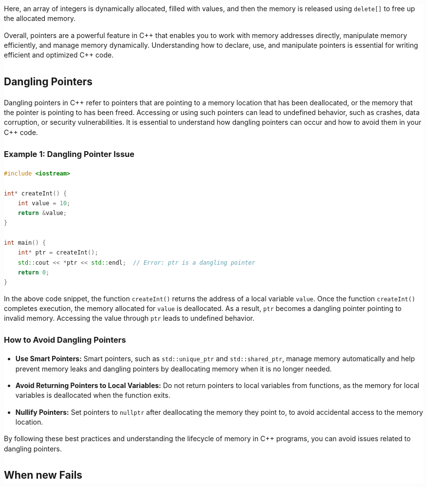 Here, an array of integers is dynamically allocated, filled with values, and then the memory is released using `delete[]` to free up the allocated memory.

Overall, pointers are a powerful feature in C++ that enables you to work with memory addresses directly, manipulate memory efficiently, and manage memory dynamically. Understanding how to declare, use, and manipulate pointers is essential for writing efficient and optimized C++ code.

## Dangling Pointers

Dangling pointers in C++ refer to pointers that are pointing to a memory location that has been deallocated, or the memory that the pointer is pointing to has been freed. Accessing or using such pointers can lead to undefined behavior, such as crashes, data corruption, or security vulnerabilities. It is essential to understand how dangling pointers can occur and how to avoid them in your C++ code.

### Example 1: Dangling Pointer Issue

```cpp
#include <iostream>

int* createInt() {
    int value = 10;
    return &value;
}

int main() {
    int* ptr = createInt();
    std::cout << *ptr << std::endl;  // Error: ptr is a dangling pointer
    return 0;
}
```

In the above code snippet, the function `createInt()` returns the address of a local variable `value`. Once the function `createInt()` completes execution, the memory allocated for `value` is deallocated. As a result, `ptr` becomes a dangling pointer pointing to invalid memory. Accessing the value through `ptr` leads to undefined behavior.

### How to Avoid Dangling Pointers

- **Use Smart Pointers:** Smart pointers, such as `std::unique_ptr` and `std::shared_ptr`, manage memory automatically and help prevent memory leaks and dangling pointers by deallocating memory when it is no longer needed.
- **Avoid Returning Pointers to Local Variables:** Do not return pointers to local variables from functions, as the memory for local variables is deallocated when the function exits.

- **Nullify Pointers:** Set pointers to `nullptr` after deallocating the memory they point to, to avoid accidental access to the memory location.

By following these best practices and understanding the lifecycle of memory in C++ programs, you can avoid issues related to dangling pointers.

## When new Fails
